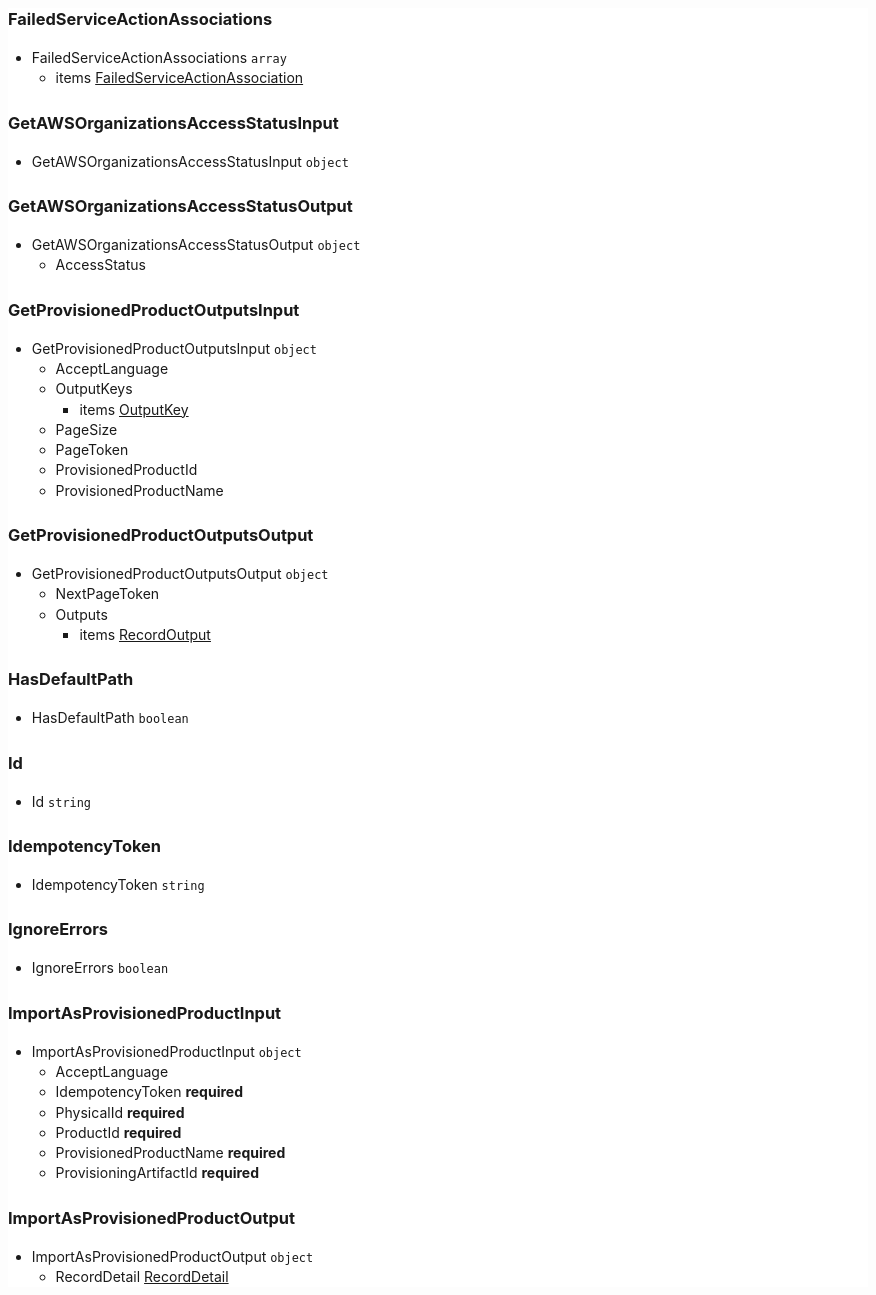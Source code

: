 ### FailedServiceActionAssociations
* FailedServiceActionAssociations `array`
  * items [FailedServiceActionAssociation](#failedserviceactionassociation)

### GetAWSOrganizationsAccessStatusInput
* GetAWSOrganizationsAccessStatusInput `object`

### GetAWSOrganizationsAccessStatusOutput
* GetAWSOrganizationsAccessStatusOutput `object`
  * AccessStatus

### GetProvisionedProductOutputsInput
* GetProvisionedProductOutputsInput `object`
  * AcceptLanguage
  * OutputKeys
    * items [OutputKey](#outputkey)
  * PageSize
  * PageToken
  * ProvisionedProductId
  * ProvisionedProductName

### GetProvisionedProductOutputsOutput
* GetProvisionedProductOutputsOutput `object`
  * NextPageToken
  * Outputs
    * items [RecordOutput](#recordoutput)

### HasDefaultPath
* HasDefaultPath `boolean`

### Id
* Id `string`

### IdempotencyToken
* IdempotencyToken `string`

### IgnoreErrors
* IgnoreErrors `boolean`

### ImportAsProvisionedProductInput
* ImportAsProvisionedProductInput `object`
  * AcceptLanguage
  * IdempotencyToken **required**
  * PhysicalId **required**
  * ProductId **required**
  * ProvisionedProductName **required**
  * ProvisioningArtifactId **required**

### ImportAsProvisionedProductOutput
* ImportAsProvisionedProductOutput `object`
  * RecordDetail [RecordDetail](#recorddetail)
